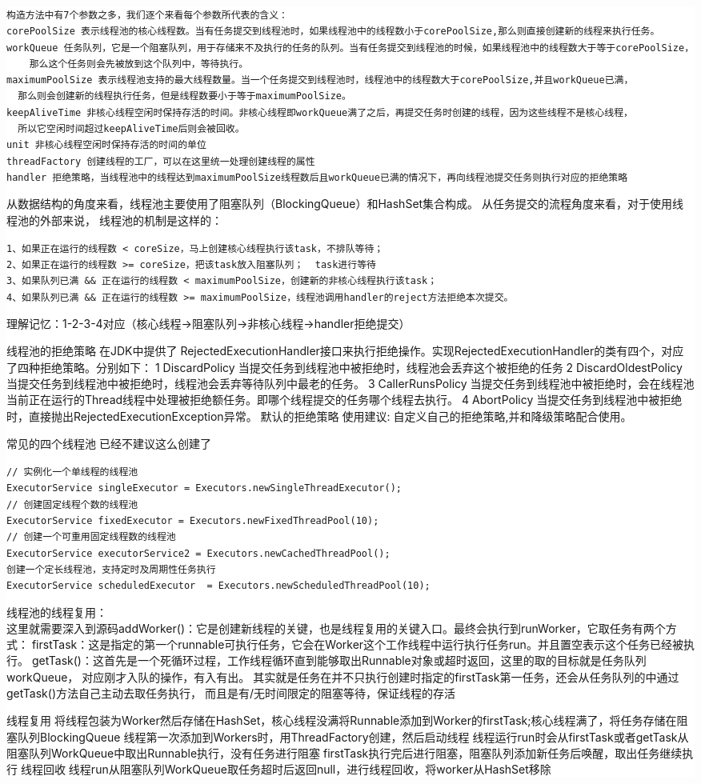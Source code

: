 ```
构造方法中有7个参数之多，我们逐个来看每个参数所代表的含义：
corePoolSize 表示线程池的核心线程数。当有任务提交到线程池时，如果线程池中的线程数小于corePoolSize,那么则直接创建新的线程来执行任务。
workQueue 任务队列，它是一个阻塞队列，用于存储来不及执行的任务的队列。当有任务提交到线程池的时候，如果线程池中的线程数大于等于corePoolSize，
    那么这个任务则会先被放到这个队列中，等待执行。
maximumPoolSize 表示线程池支持的最大线程数量。当一个任务提交到线程池时，线程池中的线程数大于corePoolSize,并且workQueue已满，
  那么则会创建新的线程执行任务，但是线程数要小于等于maximumPoolSize。
keepAliveTime 非核心线程空闲时保持存活的时间。非核心线程即workQueue满了之后，再提交任务时创建的线程，因为这些线程不是核心线程，
  所以它空闲时间超过keepAliveTime后则会被回收。
unit 非核心线程空闲时保持存活的时间的单位
threadFactory 创建线程的工厂，可以在这里统一处理创建线程的属性
handler 拒绝策略，当线程池中的线程达到maximumPoolSize线程数后且workQueue已满的情况下，再向线程池提交任务则执行对应的拒绝策略
```
从数据结构的角度来看，线程池主要使用了阻塞队列（BlockingQueue）和HashSet集合构成。 从任务提交的流程角度来看，对于使用线程池的外部来说，
线程池的机制是这样的：
```
1、如果正在运行的线程数 < coreSize，马上创建核心线程执行该task，不排队等待；
2、如果正在运行的线程数 >= coreSize，把该task放入阻塞队列；  task进行等待
3、如果队列已满 && 正在运行的线程数 < maximumPoolSize，创建新的非核心线程执行该task；
4、如果队列已满 && 正在运行的线程数 >= maximumPoolSize，线程池调用handler的reject方法拒绝本次提交。
```
理解记忆：1-2-3-4对应（核心线程->阻塞队列->非核心线程->handler拒绝提交）

线程池的拒绝策略
在JDK中提供了
RejectedExecutionHandler接口来执行拒绝操作。实现RejectedExecutionHandler的类有四个，对应了四种拒绝策略。分别如下：
1 DiscardPolicy 当提交任务到线程池中被拒绝时，线程池会丢弃这个被拒绝的任务
2 DiscardOldestPolicy 当提交任务到线程池中被拒绝时，线程池会丢弃等待队列中最老的任务。
3 CallerRunsPolicy 当提交任务到线程池中被拒绝时，会在线程池当前正在运行的Thread线程中处理被拒绝额任务。即哪个线程提交的任务哪个线程去执行。
4 AbortPolicy 当提交任务到线程池中被拒绝时，直接抛出RejectedExecutionException异常。 默认的拒绝策略
使用建议:
自定义自己的拒绝策略,并和降级策略配合使用。

常见的四个线程池  已经不建议这么创建了
```
// 实例化一个单线程的线程池
ExecutorService singleExecutor = Executors.newSingleThreadExecutor();
// 创建固定线程个数的线程池
ExecutorService fixedExecutor = Executors.newFixedThreadPool(10);
// 创建一个可重用固定线程数的线程池
ExecutorService executorService2 = Executors.newCachedThreadPool();
创建一个定长线程池，支持定时及周期性任务执行
ExecutorService scheduledExecutor  = Executors.newScheduledThreadPool(10);
```

线程池的线程复用：  
这里就需要深入到源码addWorker()：它是创建新线程的关键，也是线程复用的关键入口。最终会执行到runWorker，它取任务有两个方式：
firstTask：这是指定的第一个runnable可执行任务，它会在Worker这个工作线程中运行执行任务run。并且置空表示这个任务已经被执行。
getTask()：这首先是一个死循环过程，工作线程循环直到能够取出Runnable对象或超时返回，这里的取的目标就是任务队列workQueue，
对应刚才入队的操作，有入有出。
其实就是任务在并不只执行创建时指定的firstTask第一任务，还会从任务队列的中通过getTask()方法自己主动去取任务执行，
而且是有/无时间限定的阻塞等待，保证线程的存活

线程复用  将线程包装为Worker然后存储在HashSet，核心线程没满将Runnable添加到Worker的firstTask;核心线程满了，将任务存储在阻塞队列BlockingQueue
线程第一次添加到Workers时，用ThreadFactory创建，然后启动线程
线程运行run时会从firstTask或者getTask从阻塞队列WorkQueue中取出Runnable执行，没有任务进行阻塞
firstTask执行完后进行阻塞，阻塞队列添加新任务后唤醒，取出任务继续执行
线程回收 线程run从阻塞队列WorkQueue取任务超时后返回null，进行线程回收，将worker从HashSet移除
